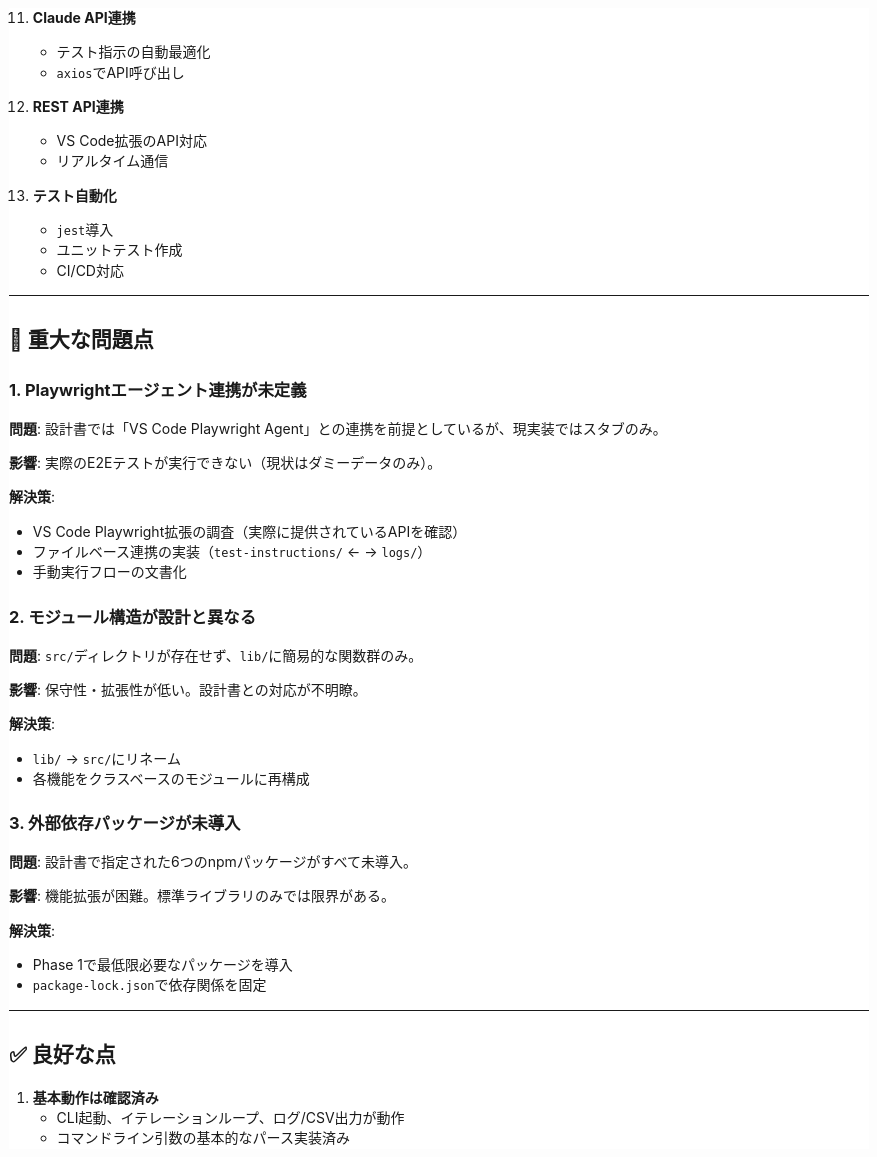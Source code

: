11. **Claude API連携**
    - テスト指示の自動最適化
    - `axios`でAPI呼び出し

12. **REST API連携**
    - VS Code拡張のAPI対応
    - リアルタイム通信

13. **テスト自動化**
    - `jest`導入
    - ユニットテスト作成
    - CI/CD対応

---

## 🚨 重大な問題点

### 1. Playwrightエージェント連携が未定義

**問題**: 設計書では「VS Code Playwright Agent」との連携を前提としているが、現実装ではスタブのみ。

**影響**: 実際のE2Eテストが実行できない（現状はダミーデータのみ）。

**解決策**:
- VS Code Playwright拡張の調査（実際に提供されているAPIを確認）
- ファイルベース連携の実装（`test-instructions/` ← → `logs/`）
- 手動実行フローの文書化

### 2. モジュール構造が設計と異なる

**問題**: `src/`ディレクトリが存在せず、`lib/`に簡易的な関数群のみ。

**影響**: 保守性・拡張性が低い。設計書との対応が不明瞭。

**解決策**:
- `lib/` → `src/`にリネーム
- 各機能をクラスベースのモジュールに再構成

### 3. 外部依存パッケージが未導入

**問題**: 設計書で指定された6つのnpmパッケージがすべて未導入。

**影響**: 機能拡張が困難。標準ライブラリのみでは限界がある。

**解決策**:
- Phase 1で最低限必要なパッケージを導入
- `package-lock.json`で依存関係を固定

---

## ✅ 良好な点

1. **基本動作は確認済み**
   - CLI起動、イテレーションループ、ログ/CSV出力が動作
   - コマンドライン引数の基本的なパース実装済み
